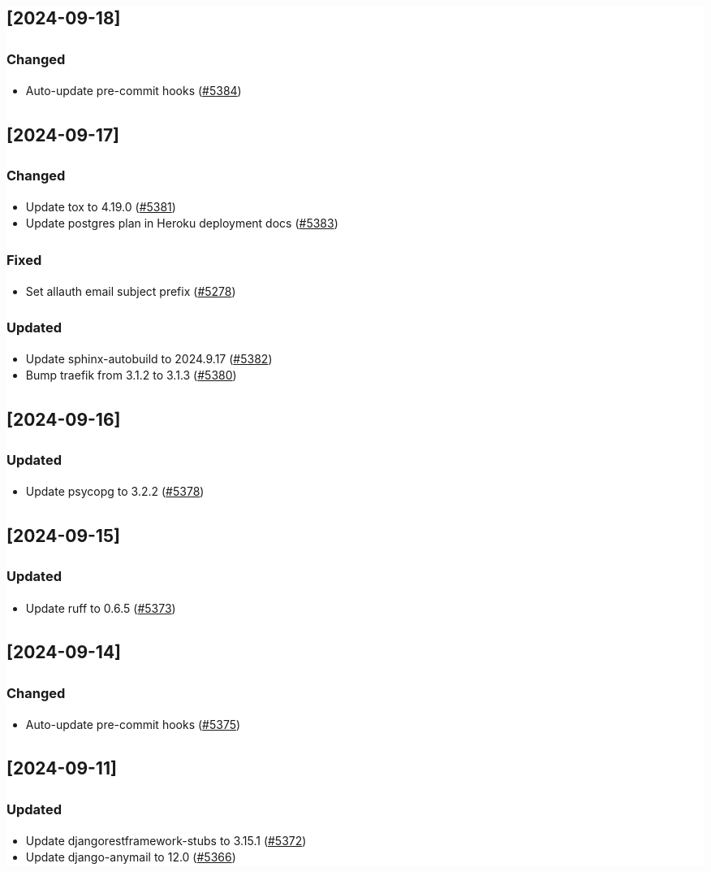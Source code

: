 ## [2024-09-18]
### Changed
- Auto-update pre-commit hooks ([#5384](https://api.github.com/repos/cookiecutter/cookiecutter-django/pulls/5384))

## [2024-09-17]
### Changed
- Update tox to 4.19.0 ([#5381](https://api.github.com/repos/cookiecutter/cookiecutter-django/pulls/5381))
- Update postgres plan in Heroku deployment docs ([#5383](https://api.github.com/repos/cookiecutter/cookiecutter-django/pulls/5383))
### Fixed
- Set allauth email subject prefix ([#5278](https://api.github.com/repos/cookiecutter/cookiecutter-django/pulls/5278))
### Updated
- Update sphinx-autobuild to 2024.9.17 ([#5382](https://api.github.com/repos/cookiecutter/cookiecutter-django/pulls/5382))
- Bump traefik from 3.1.2 to 3.1.3 ([#5380](https://api.github.com/repos/cookiecutter/cookiecutter-django/pulls/5380))

## [2024-09-16]
### Updated
- Update psycopg to 3.2.2 ([#5378](https://api.github.com/repos/cookiecutter/cookiecutter-django/pulls/5378))

## [2024-09-15]
### Updated
- Update ruff to 0.6.5 ([#5373](https://api.github.com/repos/cookiecutter/cookiecutter-django/pulls/5373))

## [2024-09-14]
### Changed
- Auto-update pre-commit hooks ([#5375](https://api.github.com/repos/cookiecutter/cookiecutter-django/pulls/5375))

## [2024-09-11]
### Updated
- Update djangorestframework-stubs to 3.15.1 ([#5372](https://api.github.com/repos/cookiecutter/cookiecutter-django/pulls/5372))
- Update django-anymail to 12.0 ([#5366](https://api.github.com/repos/cookiecutter/cookiecutter-django/pulls/5366))
